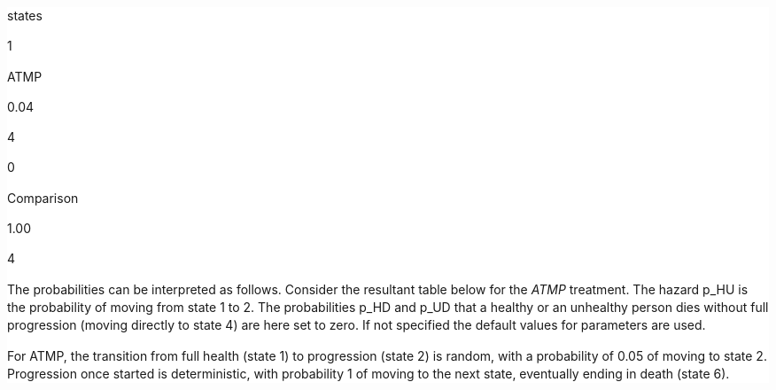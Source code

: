 states</span></p></th></tr></thead><tbody><tr style="overflow-wrap:break-word;"><td class="cl-afd5fc1a"><p class="cl-afd5f2d8"><span class="cl-afd491c2">1</span></p></td><td class="cl-afd5fc1b"><p class="cl-afd5f2d9"><span class="cl-afd491c2">ATMP</span></p></td><td class="cl-afd5fc1c"><p class="cl-afd5f2d8"><span class="cl-afd491c2">0.04</span></p></td><td class="cl-afd5fc1d"><p class="cl-afd5f2d8"><span class="cl-afd491c2">4</span></p></td></tr><tr style="overflow-wrap:break-word;"><td class="cl-afd5fc24"><p class="cl-afd5f2d8"><span class="cl-afd491c2">0</span></p></td><td class="cl-afd5fc25"><p class="cl-afd5f2d9"><span class="cl-afd491c2">Comparison</span></p></td><td class="cl-afd5fc26"><p class="cl-afd5f2d8"><span class="cl-afd491c2">1.00</span></p></td><td class="cl-afd5fc27"><p class="cl-afd5f2d8"><span class="cl-afd491c2">4</span></p></td></tr></tbody></table></div>

The probabilities can be interpreted as follows. Consider the resultant
table below for the *ATMP* treatment. The hazard p\_HU is the
probability of moving from state 1 to 2. The probabilities p\_HD and
p\_UD that a healthy or an unhealthy person dies without full
progression (moving directly to state 4) are here set to zero. If not
specified the default values for parameters are used.

For ATMP, the transition from full health (state 1) to progression
(state 2) is random, with a probability of 0.05 of moving to state 2.
Progression once started is deterministic, with probability 1 of moving
to the next state, eventually ending in death (state 6).
